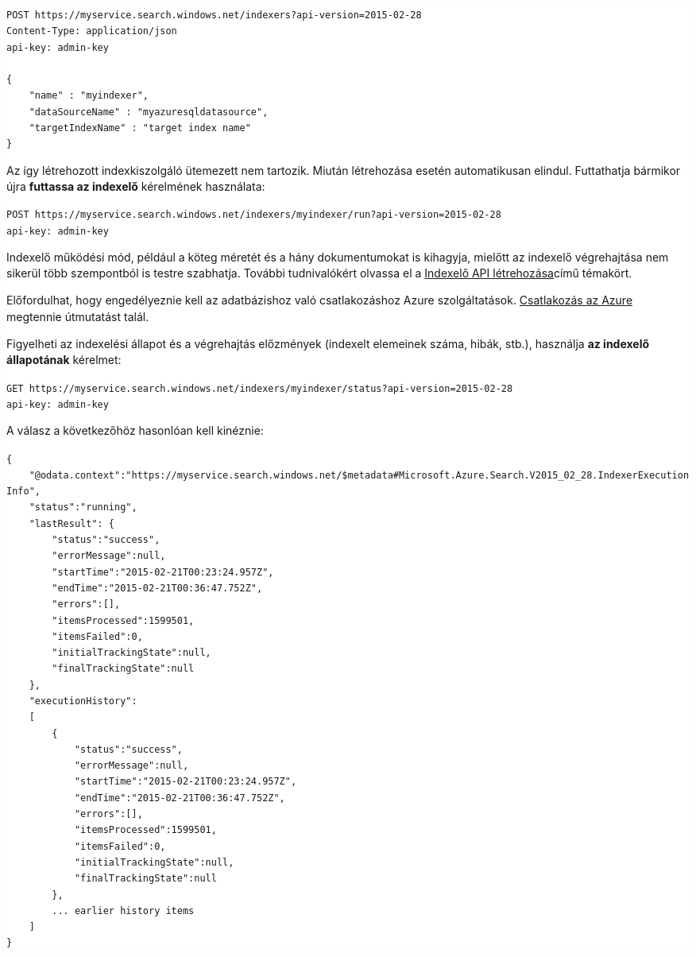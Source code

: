     POST https://myservice.search.windows.net/indexers?api-version=2015-02-28 
    Content-Type: application/json
    api-key: admin-key
    
    { 
        "name" : "myindexer",
        "dataSourceName" : "myazuresqldatasource",
        "targetIndexName" : "target index name"
    }

Az így létrehozott indexkiszolgáló ütemezett nem tartozik. Miután létrehozása esetén automatikusan elindul. Futtathatja bármikor újra **futtassa az indexelő** kérelmének használata:

    POST https://myservice.search.windows.net/indexers/myindexer/run?api-version=2015-02-28 
    api-key: admin-key

Indexelő működési mód, például a köteg méretét és a hány dokumentumokat is kihagyja, mielőtt az indexelő végrehajtása nem sikerül több szempontból is testre szabhatja. További tudnivalókért olvassa el a [Indexelő API létrehozása](https://msdn.microsoft.com/library/azure/dn946899.aspx)című témakört.
 
Előfordulhat, hogy engedélyeznie kell az adatbázishoz való csatlakozáshoz Azure szolgáltatások. [Csatlakozás az Azure](https://msdn.microsoft.com/library/azure/ee621782.aspx#ConnectingFromAzure) megtennie útmutatást talál.

Figyelheti az indexelési állapot és a végrehajtás előzmények (indexelt elemeinek száma, hibák, stb.), használja **az indexelő állapotának** kérelmet: 

    GET https://myservice.search.windows.net/indexers/myindexer/status?api-version=2015-02-28 
    api-key: admin-key

A válasz a következőhöz hasonlóan kell kinéznie: 

    {
        "@odata.context":"https://myservice.search.windows.net/$metadata#Microsoft.Azure.Search.V2015_02_28.IndexerExecutionInfo",
        "status":"running",
        "lastResult": {
            "status":"success",
            "errorMessage":null,
            "startTime":"2015-02-21T00:23:24.957Z",
            "endTime":"2015-02-21T00:36:47.752Z",
            "errors":[],
            "itemsProcessed":1599501,
            "itemsFailed":0,
            "initialTrackingState":null,
            "finalTrackingState":null 
        },
        "executionHistory":
        [
            {
                "status":"success",
                "errorMessage":null,
                "startTime":"2015-02-21T00:23:24.957Z",
                "endTime":"2015-02-21T00:36:47.752Z",
                "errors":[],
                "itemsProcessed":1599501,
                "itemsFailed":0,
                "initialTrackingState":null,
                "finalTrackingState":null 
            },
            ... earlier history items 
        ]
    }
